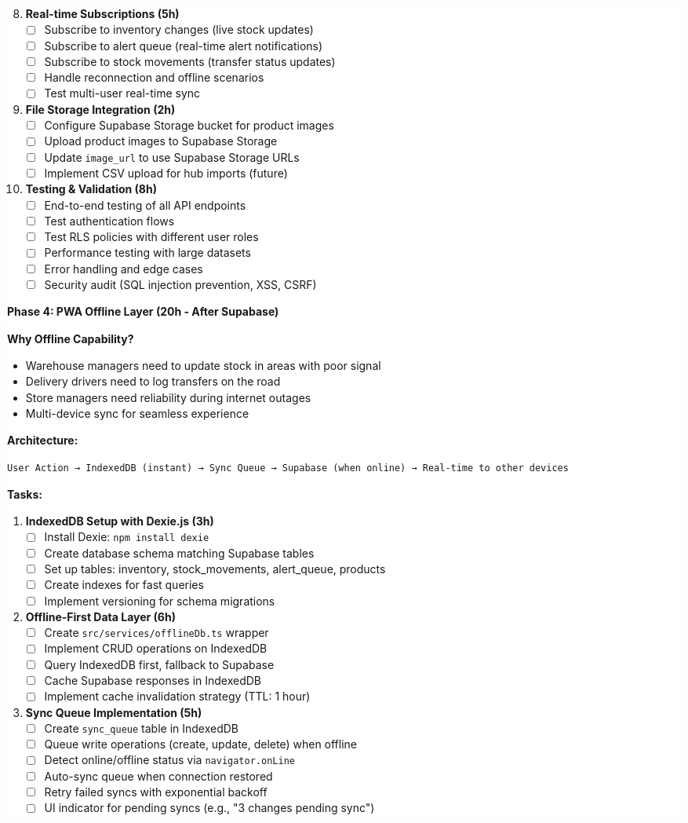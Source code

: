 8. **Real-time Subscriptions (5h)**
   - [ ] Subscribe to inventory changes (live stock updates)
   - [ ] Subscribe to alert queue (real-time alert notifications)
   - [ ] Subscribe to stock movements (transfer status updates)
   - [ ] Handle reconnection and offline scenarios
   - [ ] Test multi-user real-time sync

9. **File Storage Integration (2h)**
   - [ ] Configure Supabase Storage bucket for product images
   - [ ] Upload product images to Supabase Storage
   - [ ] Update `image_url` to use Supabase Storage URLs
   - [ ] Implement CSV upload for hub imports (future)

10. **Testing & Validation (8h)**
    - [ ] End-to-end testing of all API endpoints
    - [ ] Test authentication flows
    - [ ] Test RLS policies with different user roles
    - [ ] Performance testing with large datasets
    - [ ] Error handling and edge cases
    - [ ] Security audit (SQL injection prevention, XSS, CSRF)

**Phase 4: PWA Offline Layer (20h - After Supabase)**

**Why Offline Capability?**
- Warehouse managers need to update stock in areas with poor signal
- Delivery drivers need to log transfers on the road
- Store managers need reliability during internet outages
- Multi-device sync for seamless experience

**Architecture:**
```
User Action → IndexedDB (instant) → Sync Queue → Supabase (when online) → Real-time to other devices
```

**Tasks:**

1. **IndexedDB Setup with Dexie.js (3h)**
   - [ ] Install Dexie: `npm install dexie`
   - [ ] Create database schema matching Supabase tables
   - [ ] Set up tables: inventory, stock_movements, alert_queue, products
   - [ ] Create indexes for fast queries
   - [ ] Implement versioning for schema migrations

2. **Offline-First Data Layer (6h)**
   - [ ] Create `src/services/offlineDb.ts` wrapper
   - [ ] Implement CRUD operations on IndexedDB
   - [ ] Query IndexedDB first, fallback to Supabase
   - [ ] Cache Supabase responses in IndexedDB
   - [ ] Implement cache invalidation strategy (TTL: 1 hour)

3. **Sync Queue Implementation (5h)**
   - [ ] Create `sync_queue` table in IndexedDB
   - [ ] Queue write operations (create, update, delete) when offline
   - [ ] Detect online/offline status via `navigator.onLine`
   - [ ] Auto-sync queue when connection restored
   - [ ] Retry failed syncs with exponential backoff
   - [ ] UI indicator for pending syncs (e.g., "3 changes pending sync")
